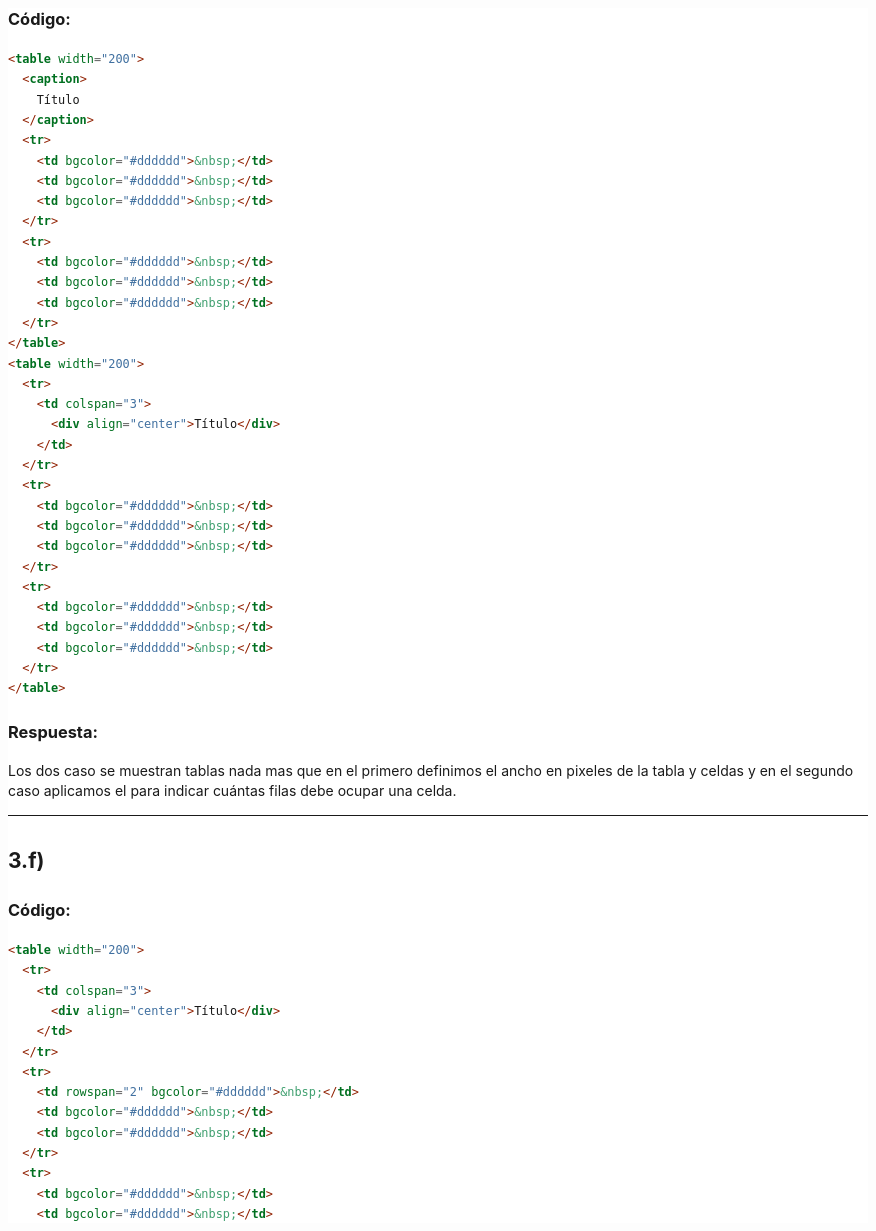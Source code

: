 ### Código:

```html
<table width="200">
  <caption>
    Título
  </caption>
  <tr>
    <td bgcolor="#dddddd">&nbsp;</td>
    <td bgcolor="#dddddd">&nbsp;</td>
    <td bgcolor="#dddddd">&nbsp;</td>
  </tr>
  <tr>
    <td bgcolor="#dddddd">&nbsp;</td>
    <td bgcolor="#dddddd">&nbsp;</td>
    <td bgcolor="#dddddd">&nbsp;</td>
  </tr>
</table>
<table width="200">
  <tr>
    <td colspan="3">
      <div align="center">Título</div>
    </td>
  </tr>
  <tr>
    <td bgcolor="#dddddd">&nbsp;</td>
    <td bgcolor="#dddddd">&nbsp;</td>
    <td bgcolor="#dddddd">&nbsp;</td>
  </tr>
  <tr>
    <td bgcolor="#dddddd">&nbsp;</td>
    <td bgcolor="#dddddd">&nbsp;</td>
    <td bgcolor="#dddddd">&nbsp;</td>
  </tr>
</table>
```

### Respuesta:

Los dos caso se muestran tablas nada mas que en el primero definimos el ancho en pixeles de la tabla y celdas y en el segundo caso aplicamos el <colspan> para indicar cuántas filas debe ocupar una celda.

---

## 3.f)

### Código:

````html
<table width="200">
  <tr>
    <td colspan="3">
      <div align="center">Título</div>
    </td>
  </tr>
  <tr>
    <td rowspan="2" bgcolor="#dddddd">&nbsp;</td>
    <td bgcolor="#dddddd">&nbsp;</td>
    <td bgcolor="#dddddd">&nbsp;</td>
  </tr>
  <tr>
    <td bgcolor="#dddddd">&nbsp;</td>
    <td bgcolor="#dddddd">&nbsp;</td>
````